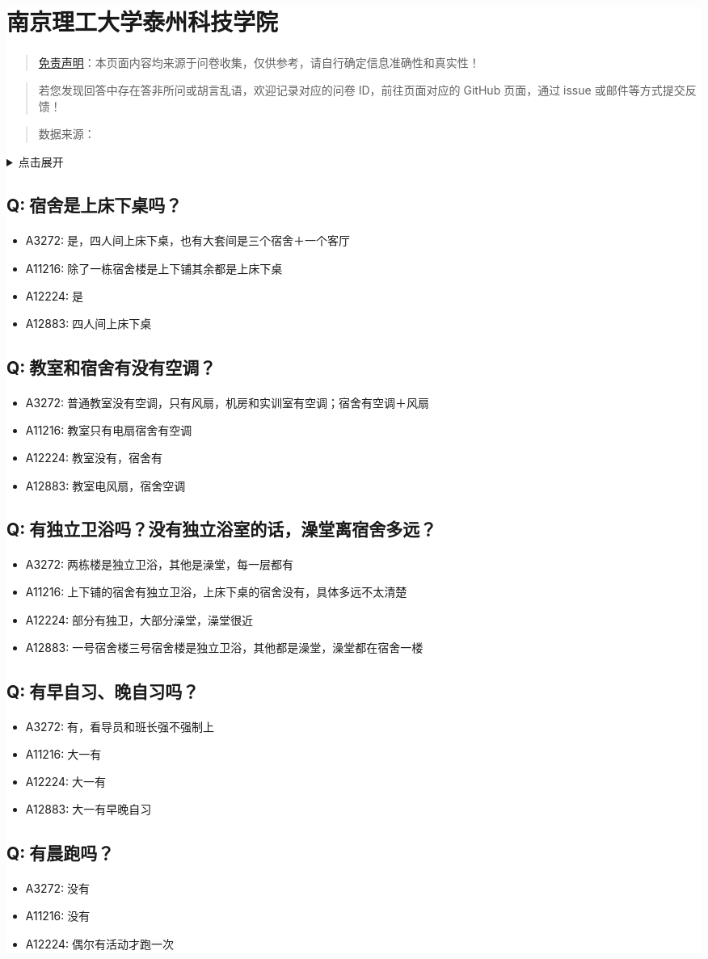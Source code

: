 # 南京理工大学泰州科技学院

> [免责声明](https://colleges.chat/#_3)：本页面内容均来源于问卷收集，仅供参考，请自行确定信息准确性和真实性！

> 若您发现回答中存在答非所问或胡言乱语，欢迎记录对应的问卷 ID，前往页面对应的 GitHub 页面，通过 issue 或邮件等方式提交反馈！

> 数据来源：

<details><summary>点击展开</summary></details>

## Q: 宿舍是上床下桌吗？

- A3272: 是，四人间上床下桌，也有大套间是三个宿舍＋一个客厅

- A11216: 除了一栋宿舍楼是上下铺其余都是上床下桌

- A12224: 是

- A12883: 四人间上床下桌

## Q: 教室和宿舍有没有空调？

- A3272: 普通教室没有空调，只有风扇，机房和实训室有空调；宿舍有空调＋风扇

- A11216: 教室只有电扇宿舍有空调

- A12224: 教室没有，宿舍有

- A12883: 教室电风扇，宿舍空调

## Q: 有独立卫浴吗？没有独立浴室的话，澡堂离宿舍多远？

- A3272: 两栋楼是独立卫浴，其他是澡堂，每一层都有

- A11216: 上下铺的宿舍有独立卫浴，上床下桌的宿舍没有，具体多远不太清楚

- A12224: 部分有独卫，大部分澡堂，澡堂很近

- A12883: 一号宿舍楼三号宿舍楼是独立卫浴，其他都是澡堂，澡堂都在宿舍一楼

## Q: 有早自习、晚自习吗？

- A3272: 有，看导员和班长强不强制上

- A11216: 大一有

- A12224: 大一有

- A12883: 大一有早晚自习

## Q: 有晨跑吗？

- A3272: 没有

- A11216: 没有

- A12224: 偶尔有活动才跑一次
